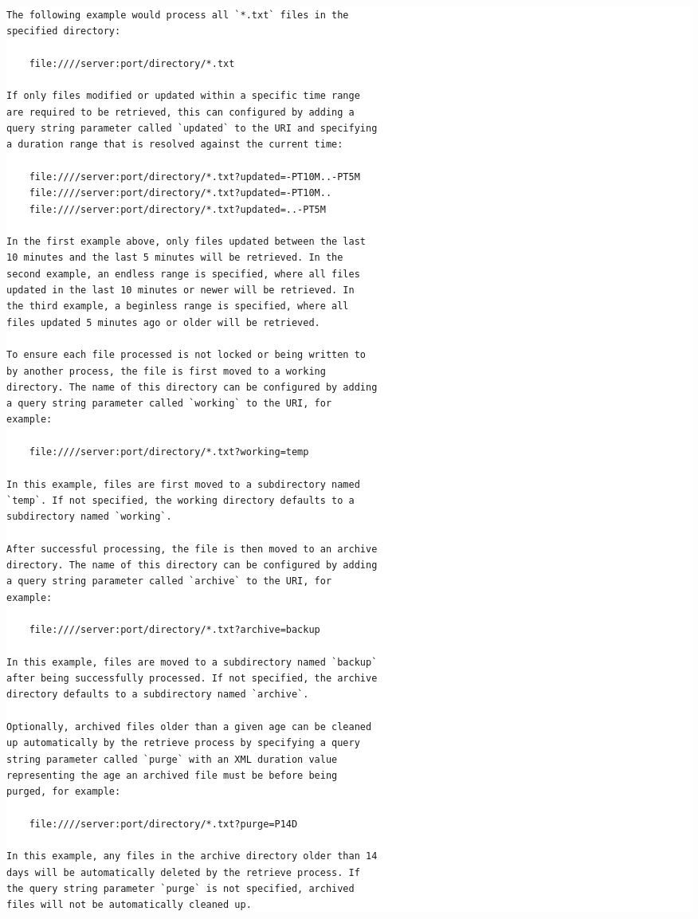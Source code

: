     The following example would process all `*.txt` files in the
    specified directory:

        file:////server:port/directory/*.txt

    If only files modified or updated within a specific time range
    are required to be retrieved, this can configured by adding a
    query string parameter called `updated` to the URI and specifying
    a duration range that is resolved against the current time:

        file:////server:port/directory/*.txt?updated=-PT10M..-PT5M
        file:////server:port/directory/*.txt?updated=-PT10M..
        file:////server:port/directory/*.txt?updated=..-PT5M

    In the first example above, only files updated between the last
    10 minutes and the last 5 minutes will be retrieved. In the
    second example, an endless range is specified, where all files
    updated in the last 10 minutes or newer will be retrieved. In
    the third example, a beginless range is specified, where all
    files updated 5 minutes ago or older will be retrieved.

    To ensure each file processed is not locked or being written to
    by another process, the file is first moved to a working
    directory. The name of this directory can be configured by adding
    a query string parameter called `working` to the URI, for
    example:

        file:////server:port/directory/*.txt?working=temp

    In this example, files are first moved to a subdirectory named
    `temp`. If not specified, the working directory defaults to a
    subdirectory named `working`.

    After successful processing, the file is then moved to an archive
    directory. The name of this directory can be configured by adding
    a query string parameter called `archive` to the URI, for
    example:

        file:////server:port/directory/*.txt?archive=backup

    In this example, files are moved to a subdirectory named `backup`
    after being successfully processed. If not specified, the archive
    directory defaults to a subdirectory named `archive`.

    Optionally, archived files older than a given age can be cleaned
    up automatically by the retrieve process by specifying a query
    string parameter called `purge` with an XML duration value
    representing the age an archived file must be before being
    purged, for example:

        file:////server:port/directory/*.txt?purge=P14D

    In this example, any files in the archive directory older than 14
    days will be automatically deleted by the retrieve process. If
    the query string parameter `purge` is not specified, archived
    files will not be automatically cleaned up.
